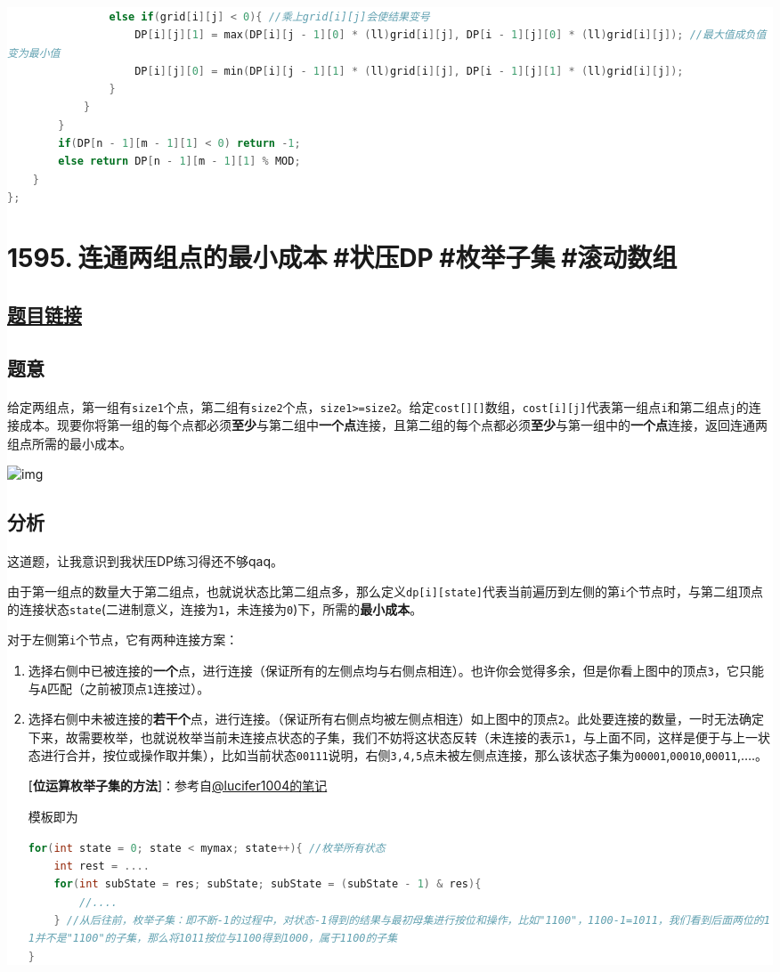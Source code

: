 ```c++
                else if(grid[i][j] < 0){ //乘上grid[i][j]会使结果变号
                    DP[i][j][1] = max(DP[i][j - 1][0] * (ll)grid[i][j], DP[i - 1][j][0] * (ll)grid[i][j]); //最大值成负值变为最小值
                    DP[i][j][0] = min(DP[i][j - 1][1] * (ll)grid[i][j], DP[i - 1][j][1] * (ll)grid[i][j]);
                }
            }
        }
        if(DP[n - 1][m - 1][1] < 0) return -1;
        else return DP[n - 1][m - 1][1] % MOD;
    }
};
```



# 1595. 连通两组点的最小成本 #状压DP #枚举子集 #滚动数组

## [题目链接](https://leetcode-cn.com/problems/minimum-cost-to-connect-two-groups-of-points/)

## 题意

给定两组点，第一组有`size1`个点，第二组有`size2`个点，`size1>=size2`。给定`cost[][]`数组，`cost[i][j]`代表第一组点`i`和第二组点`j`的连接成本。现要你将第一组的每个点都必须**至少**与第二组中**一个点**连接，且第二组的每个点都必须**至少**与第一组中的**一个点**连接，返回连通两组点所需的最小成本。

![img](https://assets.leetcode-cn.com/aliyun-lc-upload/uploads/2020/09/20/ex2.jpg)

## 分析

这道题，让我意识到我状压DP练习得还不够qaq。

由于第一组点的数量大于第二组点，也就说状态比第二组点多，那么定义`dp[i][state]`代表当前遍历到左侧的第`i`个节点时，与第二组顶点的连接状态`state`(二进制意义，连接为`1`，未连接为`0`)下，所需的**最小成本**。

对于左侧第`i`个节点，它有两种连接方案：

1. 选择右侧中已被连接的**一个**点，进行连接（保证所有的左侧点均与右侧点相连）。也许你会觉得多余，但是你看上图中的顶点`3`，它只能与`A`匹配（之前被顶点`1`连接过）。

2. 选择右侧中未被连接的**若干个**点，进行连接。（保证所有右侧点均被左侧点相连）如上图中的顶点`2`。此处要连接的数量，一时无法确定下来，故需要枚举，也就说枚举当前未连接点状态的子集，我们不妨将这状态反转（未连接的表示`1`，与上面不同，这样是便于与上一状态进行合并，按位或操作取并集），比如当前状态`00111`说明，右侧`3,4,5`点未被左侧点连接，那么该状态子集为`00001`,`00010`,`00011`,….。

   [**位运算枚举子集的方法**]：参考自[@lucifer1004的笔记]([https://cp-wiki.vercel.app/basic/enumerate/#%E6%9E%9A%E4%B8%BE%E5%AD%90%E9%9B%86](https://cp-wiki.vercel.app/basic/enumerate/#枚举子集))

   模板即为

   ```c++
   for(int state = 0; state < mymax; state++){ //枚举所有状态
       int rest = ....
       for(int subState = res; subState; subState = (subState - 1) & res){
           //....
       } //从后往前，枚举子集：即不断-1的过程中，对状态-1得到的结果与最初母集进行按位和操作，比如"1100"，1100-1=1011，我们看到后面两位的11并不是"1100"的子集，那么将1011按位与1100得到1000，属于1100的子集
   }
   ```
